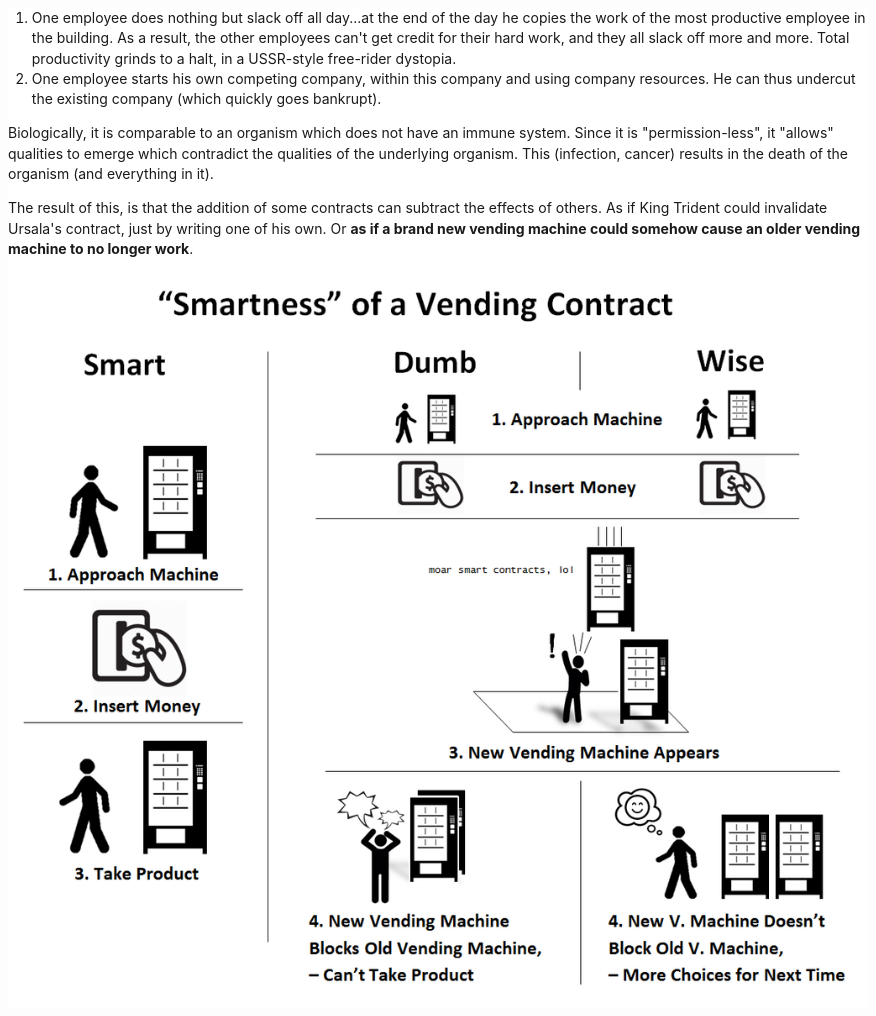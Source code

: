 1. One employee does nothing but slack off all day...at the end of the day he copies the work of the most productive employee in the building. As a result, the other employees can't get credit for their hard work, and they all slack off more and more. Total productivity grinds to a halt, in a USSR-style free-rider dystopia.
2. One employee starts his own competing company, within this company and using company resources. He can thus undercut the existing company (which quickly goes bankrupt).

Biologically, it is comparable to an organism which does not have an immune system. Since it is "permission-less", it "allows" qualities to emerge which contradict the qualities of the underlying organism. This (infection, cancer) results in the death of the organism (and everything in it).

The result of this, is that the addition of some contracts can subtract the effects of others. As if King Trident could invalidate Ursala's contract, just by writing one of his own. Or **as if a brand new vending machine could somehow cause an older vending machine to no longer work**.

![wise-info](/images/wise-infographic.png)
